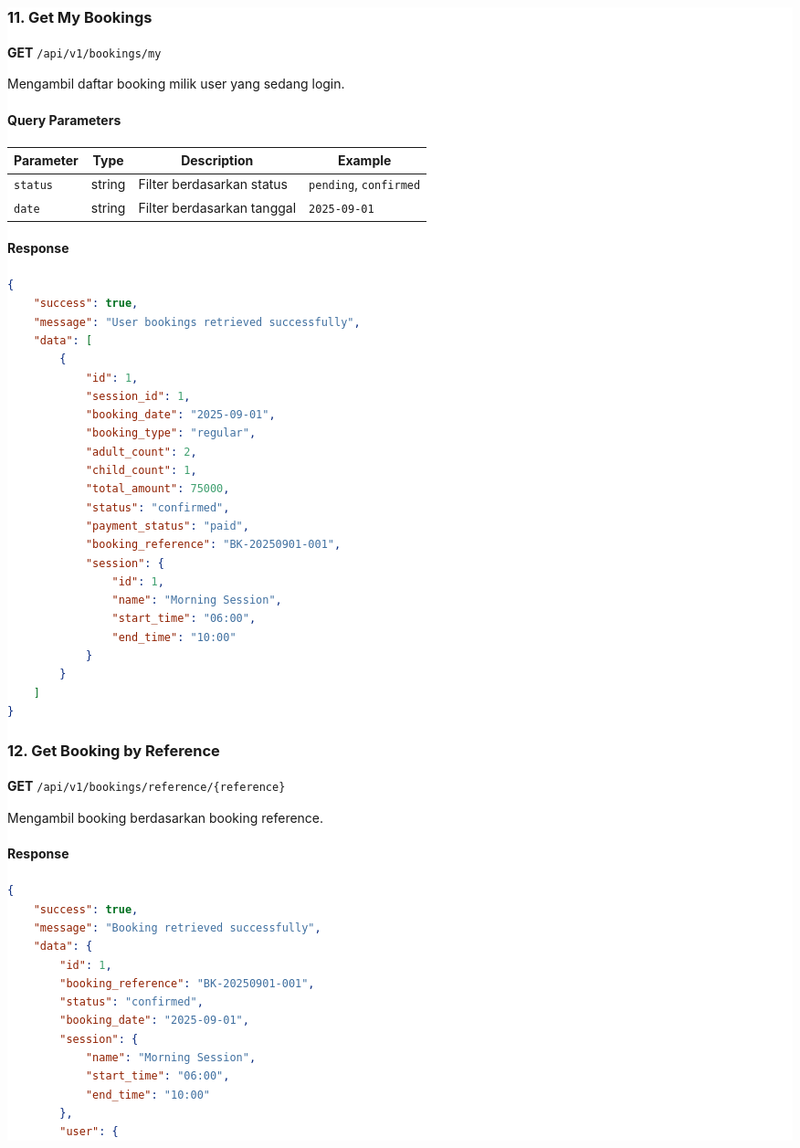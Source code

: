 ### 11. Get My Bookings

**GET** `/api/v1/bookings/my`

Mengambil daftar booking milik user yang sedang login.

#### Query Parameters

| Parameter | Type | Description | Example |
|-----------|------|-------------|---------|
| `status` | string | Filter berdasarkan status | `pending`, `confirmed` |
| `date` | string | Filter berdasarkan tanggal | `2025-09-01` |

#### Response

```json
{
    "success": true,
    "message": "User bookings retrieved successfully",
    "data": [
        {
            "id": 1,
            "session_id": 1,
            "booking_date": "2025-09-01",
            "booking_type": "regular",
            "adult_count": 2,
            "child_count": 1,
            "total_amount": 75000,
            "status": "confirmed",
            "payment_status": "paid",
            "booking_reference": "BK-20250901-001",
            "session": {
                "id": 1,
                "name": "Morning Session",
                "start_time": "06:00",
                "end_time": "10:00"
            }
        }
    ]
}
```

### 12. Get Booking by Reference

**GET** `/api/v1/bookings/reference/{reference}`

Mengambil booking berdasarkan booking reference.

#### Response

```json
{
    "success": true,
    "message": "Booking retrieved successfully",
    "data": {
        "id": 1,
        "booking_reference": "BK-20250901-001",
        "status": "confirmed",
        "booking_date": "2025-09-01",
        "session": {
            "name": "Morning Session",
            "start_time": "06:00",
            "end_time": "10:00"
        },
        "user": {
```